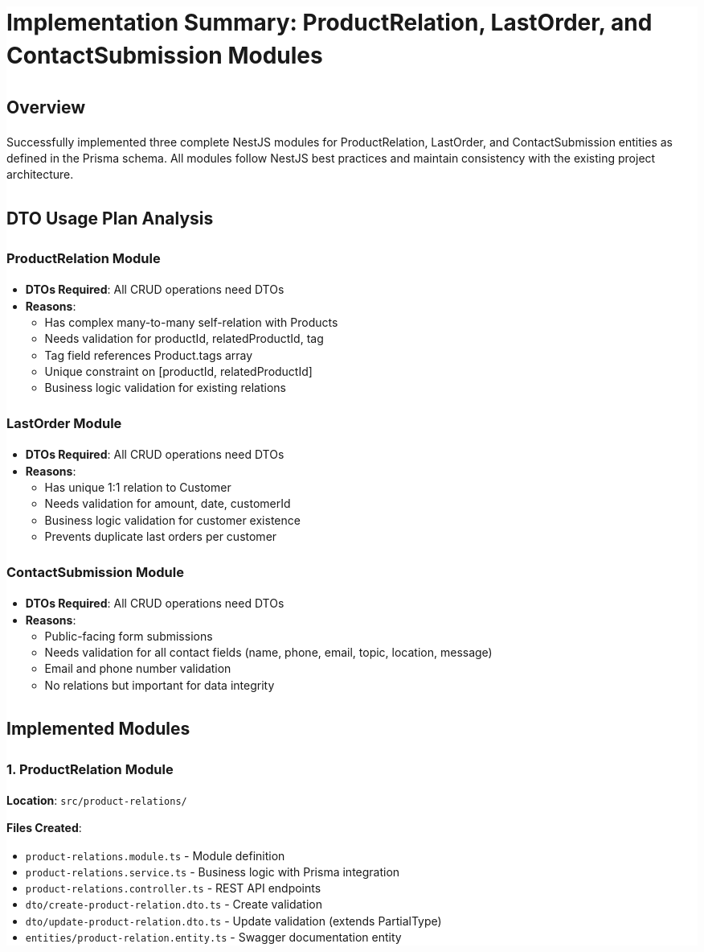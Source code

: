 # Implementation Summary: ProductRelation, LastOrder, and ContactSubmission Modules

## Overview
Successfully implemented three complete NestJS modules for ProductRelation, LastOrder, and ContactSubmission entities as defined in the Prisma schema. All modules follow NestJS best practices and maintain consistency with the existing project architecture.

## DTO Usage Plan Analysis

### ProductRelation Module
- **DTOs Required**: All CRUD operations need DTOs
- **Reasons**: 
  - Has complex many-to-many self-relation with Products
  - Needs validation for productId, relatedProductId, tag
  - Tag field references Product.tags array
  - Unique constraint on [productId, relatedProductId]
  - Business logic validation for existing relations

### LastOrder Module
- **DTOs Required**: All CRUD operations need DTOs
- **Reasons**:
  - Has unique 1:1 relation to Customer
  - Needs validation for amount, date, customerId
  - Business logic validation for customer existence
  - Prevents duplicate last orders per customer

### ContactSubmission Module
- **DTOs Required**: All CRUD operations need DTOs
- **Reasons**:
  - Public-facing form submissions
  - Needs validation for all contact fields (name, phone, email, topic, location, message)
  - Email and phone number validation
  - No relations but important for data integrity

## Implemented Modules

### 1. ProductRelation Module
**Location**: `src/product-relations/`

**Files Created**:
- `product-relations.module.ts` - Module definition
- `product-relations.service.ts` - Business logic with Prisma integration
- `product-relations.controller.ts` - REST API endpoints
- `dto/create-product-relation.dto.ts` - Create validation
- `dto/update-product-relation.dto.ts` - Update validation (extends PartialType)
- `entities/product-relation.entity.ts` - Swagger documentation entity
